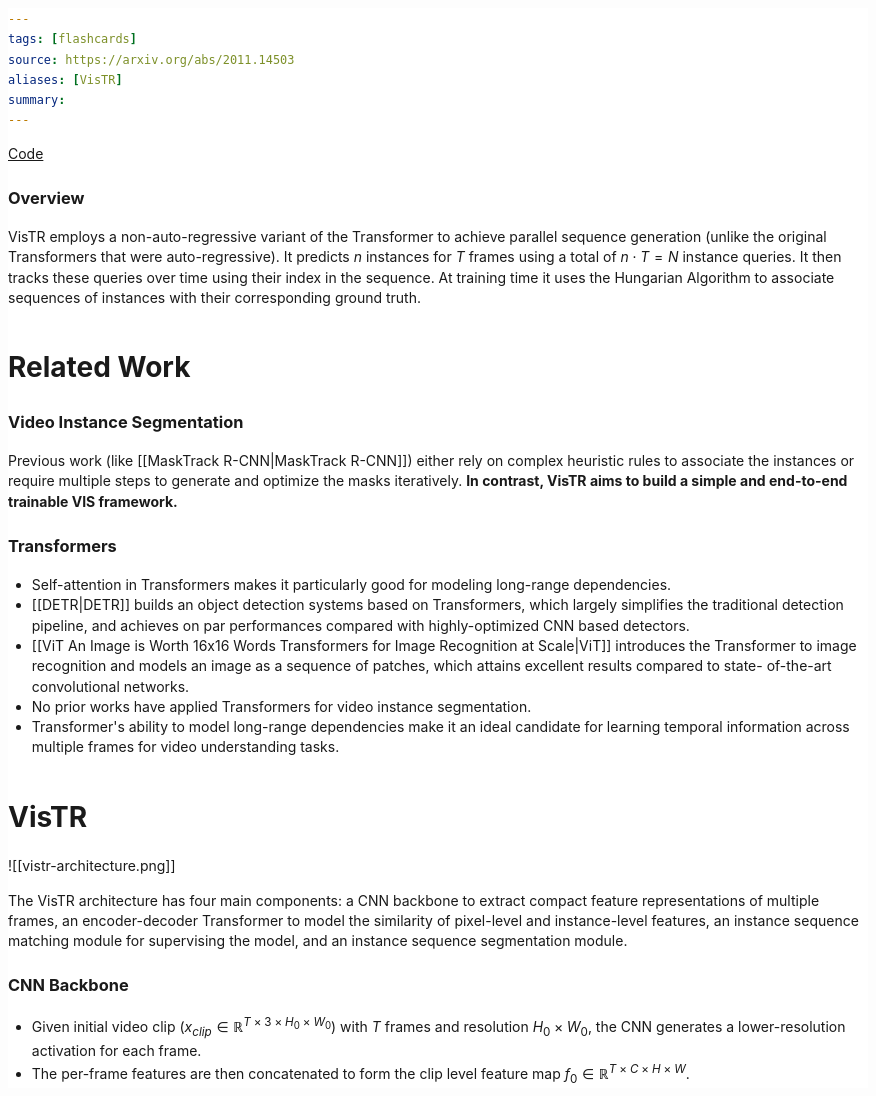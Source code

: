 ```yaml
---
tags: [flashcards]
source: https://arxiv.org/abs/2011.14503
aliases: [VisTR]
summary:
---
```


[Code](https://github.com/Epiphqny/VisTR)

### Overview
VisTR employs a non-auto-regressive variant of the Transformer to achieve parallel sequence generation (unlike the original Transformers that were auto-regressive). It predicts $n$ instances for $T$ frames using a total of $n \cdot T = N$ instance queries. It then tracks these queries over time using their index in the sequence. At training time it uses the Hungarian Algorithm to associate sequences of instances with their corresponding ground truth.

# Related Work
### Video Instance Segmentation
Previous work (like [[MaskTrack R-CNN|MaskTrack R-CNN]]) either rely on complex heuristic rules to associate the instances or require multiple steps to generate and optimize the masks iteratively. **In contrast, VisTR aims to build a simple and end-to-end trainable VIS framework.**

### Transformers
- Self-attention in Transformers makes it particularly good for modeling long-range dependencies.
- [[DETR|DETR]] builds an object detection systems based on Transformers, which largely simplifies the traditional detection pipeline, and achieves on par performances compared with highly-optimized CNN based detectors.
- [[ViT An Image is Worth 16x16 Words Transformers for Image Recognition at Scale|ViT]] introduces the Transformer to image recognition and models an image as a sequence of patches, which attains excellent results compared to state- of-the-art convolutional networks.
- No prior works have applied Transformers for video instance segmentation.
- Transformer's ability to model long-range dependencies make it an ideal candidate for learning temporal information across multiple frames for video understanding tasks.

# VisTR
![[vistr-architecture.png]]

The VisTR architecture has four main components: a CNN backbone to extract compact feature representations of multiple frames, an encoder-decoder Transformer to model the similarity of pixel-level and instance-level features, an instance sequence matching module for supervising the model, and an instance sequence segmentation module.

### CNN Backbone
- Given initial video clip ($x_{c l i p} \in \mathbb{R}^{T \times 3 \times H_0 \times W_0}$) with $T$ frames and resolution $H_0 \times W_0$, the CNN generates a lower-resolution activation for each frame.
- The per-frame features are then concatenated to form the clip level feature map $f_0 \in \mathbb{R}^{T \times C \times H \times W}$.
